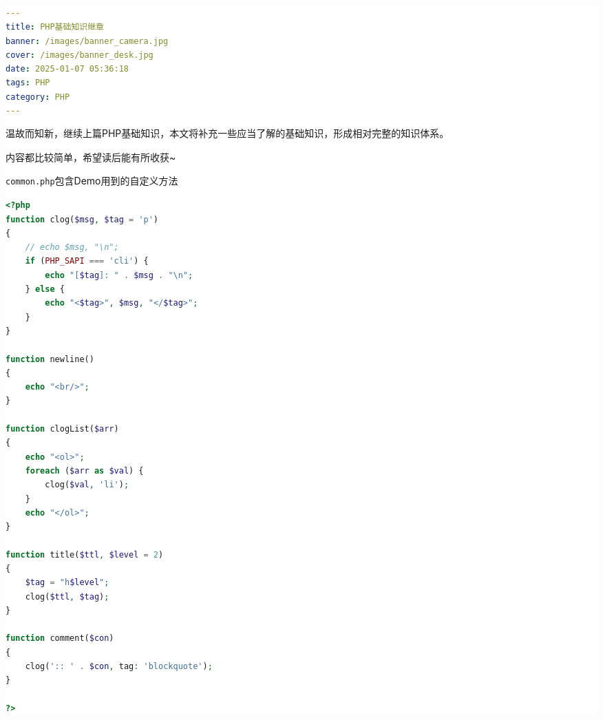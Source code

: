 ```yaml
---
title: PHP基础知识继章
banner: /images/banner_camera.jpg
cover: /images/banner_desk.jpg
date: 2025-01-07 05:36:18
tags: PHP
category: PHP
---
```


温故而知新，继续上篇PHP基础知识，本文将补充一些应当了解的基础知识，形成相对完整的知识体系。  

内容都比较简单，希望读后能有所收获~

`common.php`包含Demo用到的自定义方法

```php
<?php
function clog($msg, $tag = 'p')
{
    // echo $msg, "\n";
    if (PHP_SAPI === 'cli') {
        echo "[$tag]: " . $msg . "\n";
    } else {
        echo "<$tag>", $msg, "</$tag>";
    }
}

function newline()
{
    echo "<br/>";
}

function clogList($arr)
{
    echo "<ol>";
    foreach ($arr as $val) {
        clog($val, 'li');
    }
    echo "</ol>";
}

function title($ttl, $level = 2)
{
    $tag = "h$level";
    clog($ttl, $tag);
}

function comment($con)
{
    clog(':: ' . $con, tag: 'blockquote');
}

?>
```
